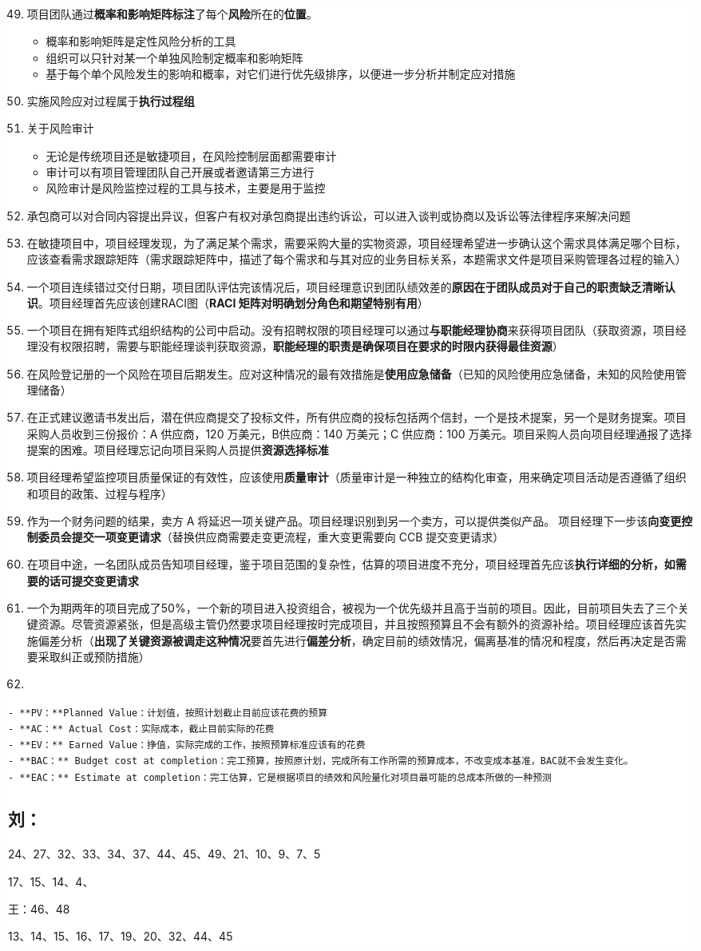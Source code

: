 49. 项目团队通过**概率和影响矩阵标注**了每个**风险**所在的**位置**。

    - 概率和影响矩阵是定性风险分析的工具
    - 组织可以只针对某一个单独风险制定概率和影响矩阵
    - 基于每个单个风险发生的影响和概率，对它们进行优先级排序，以便进一步分析并制定应对措施

50. 实施风险应对过程属于**执行过程组**

51. 关于风险审计

    - 无论是传统项目还是敏捷项目，在风险控制层面都需要审计
    - 审计可以有项目管理团队自己开展或者邀请第三方进行
    - 风险审计是风险监控过程的工具与技术，主要是用于监控

52. 承包商可以对合同内容提出异议，但客户有权对承包商提出违约诉讼，可以进入谈判或协商以及诉讼等法律程序来解决问题

53. 在敏捷项目中，项目经理发现，为了满足某个需求，需要采购大量的实物资源，项目经理希望进一步确认这个需求具体满足哪个目标，应该查看需求跟踪矩阵（需求跟踪矩阵中，描述了每个需求和与其对应的业务目标关系，本题需求文件是项目采购管理各过程的输入）

54. 一个项目连续错过交付日期，项目团队评估完该情况后，项目经理意识到团队绩效差的**原因在于团队成员对于自己的职责缺乏清晰认识**。项目经理首先应该创建RACI图（**RACI 矩阵对明确划分角色和期望特别有用**）

55. 一个项目在拥有矩阵式组织结构的公司中启动。没有招聘权限的项目经理可以通过**与职能经理协商**来获得项目团队（获取资源，项目经理没有权限招聘，需要与职能经理谈判获取资源，**职能经理的职责是确保项目在要求的时限内获得最佳资源**）

56. 在风险登记册的一个风险在项目后期发生。应对这种情况的最有效措施是**使用应急储备**（已知的风险使用应急储备，未知的风险使用管理储备）

57. 在正式建议邀请书发出后，潜在供应商提交了投标文件，所有供应商的投标包括两个信封，一个是技术提案，另一个是财务提案。项目采购人员收到三份报价：A 供应商，120 万美元，B供应商：140 万美元；C 供应商：100 万美元。项目采购人员向项目经理通报了选择提案的困难。项目经理忘记向项目采购人员提供**资源选择标准**

58. 项目经理希望监控项目质量保证的有效性，应该使用**质量审计**（质量审计是一种独立的结构化审查，用来确定项目活动是否遵循了组织和项目的政策、过程与程序）

59. 作为一个财务问题的结果，卖方 A 将延迟一项关键产品。项目经理识别到另一个卖方，可以提供类似产品。 项目经理下一步该**向变更控制委员会提交一项变更请求**（替换供应商需要走变更流程，重大变更需要向 CCB 提交变更请求）

60. 在项目中途，一名团队成员告知项目经理，鉴于项目范围的复杂性，估算的项目进度不充分，项目经理首先应该**执行详细的分析，如需要的话可提交变更请求**

59. 一个为期两年的项目完成了50%，一个新的项目进入投资组合，被视为一个优先级并且高于当前的项目。因此，目前项目失去了三个关键资源。尽管资源紧张，但是高级主管仍然要求项目经理按时完成项目，并且按照预算且不会有额外的资源补给。项目经理应该首先实施偏差分析（**出现了关键资源被调走这种情况**要首先进行**偏差分析**，确定目前的绩效情况，偏离基准的情况和程度，然后再决定是否需要采取纠正或预防措施）

62. 

    - **PV：**Planned Value：计划值，按照计划截止目前应该花费的预算
    - **AC：** Actual Cost：实际成本，截止目前实际的花费
    - **EV：** Earned Value：挣值，实际完成的工作，按照预算标准应该有的花费
    - **BAC：** Budget cost at completion：完工预算，按照原计划，完成所有工作所需的预算成本，不改变成本基准，BAC就不会发生变化。
    - **EAC：** Estimate at completion：完工估算，它是根据项目的绩效和风险量化对项目最可能的总成本所做的一种预测

## 刘：

24、27、32、33、34、37、44、45、49、21、10、9、7、5



17、15、14、4、



王：46、48

13、14、15、16、17、19、20、32、44、45



